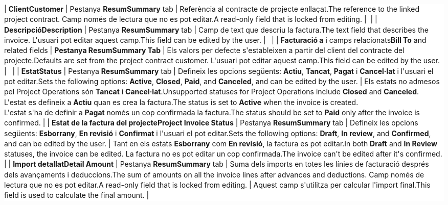 | <span data-ttu-id="182f9-141">**Client**</span><span class="sxs-lookup"><span data-stu-id="182f9-141">**Customer**</span></span> | <span data-ttu-id="182f9-142">Pestanya **Resum**</span><span class="sxs-lookup"><span data-stu-id="182f9-142">**Summary** tab</span></span> | <span data-ttu-id="182f9-143">Referència al contracte de projecte enllaçat.</span><span class="sxs-lookup"><span data-stu-id="182f9-143">The reference to the linked project contract.</span></span> <span data-ttu-id="182f9-144">Camp només de lectura que no es pot editar.</span><span class="sxs-lookup"><span data-stu-id="182f9-144">A read-only field that is locked from editing.</span></span> |&nbsp;  |
| <span data-ttu-id="182f9-145">**Descripció**</span><span class="sxs-lookup"><span data-stu-id="182f9-145">**Description**</span></span> | <span data-ttu-id="182f9-146">Pestanya **Resum**</span><span class="sxs-lookup"><span data-stu-id="182f9-146">**Summary** tab</span></span> | <span data-ttu-id="182f9-147">Camp de text que descriu la factura.</span><span class="sxs-lookup"><span data-stu-id="182f9-147">The text field that describes the invoice.</span></span> <span data-ttu-id="182f9-148">L'usuari pot editar aquest camp.</span><span class="sxs-lookup"><span data-stu-id="182f9-148">This field can be edited by the user.</span></span> | &nbsp; |
| <span data-ttu-id="182f9-149">**Facturació a** i camps relacionats</span><span class="sxs-lookup"><span data-stu-id="182f9-149">**Bill To** and related fields</span></span> | <span data-ttu-id="182f9-150">**Pestanya Resum**</span><span class="sxs-lookup"><span data-stu-id="182f9-150">**Summary Tab**</span></span> | <span data-ttu-id="182f9-151">Els valors per defecte s'estableixen a partir del client del contracte del projecte.</span><span class="sxs-lookup"><span data-stu-id="182f9-151">Defaults are set from the project contract customer.</span></span> <span data-ttu-id="182f9-152">L'usuari pot editar aquest camp.</span><span class="sxs-lookup"><span data-stu-id="182f9-152">This field can be edited by the user.</span></span>  | &nbsp; |
| <span data-ttu-id="182f9-153">**Estat**</span><span class="sxs-lookup"><span data-stu-id="182f9-153">**Status**</span></span> | <span data-ttu-id="182f9-154">Pestanya **Resum**</span><span class="sxs-lookup"><span data-stu-id="182f9-154">**Summary** tab</span></span> | <span data-ttu-id="182f9-155">Defineix les opcions següents: **Actiu**, **Tancat**, **Pagat** i **Cancel·lat** i l'usuari el pot editar.</span><span class="sxs-lookup"><span data-stu-id="182f9-155">Sets the following options: **Active**, **Closed**, **Paid**, and **Canceled**, and can be edited by the user.</span></span> | <span data-ttu-id="182f9-156">Els estats no admesos pel Project Operations són **Tancat** i **Cancel·lat**.</span><span class="sxs-lookup"><span data-stu-id="182f9-156">Unsupported statuses for Project Operations include **Closed** and **Canceled**.</span></span> </br> <span data-ttu-id="182f9-157">L'estat es defineix a **Actiu** quan es crea la factura.</span><span class="sxs-lookup"><span data-stu-id="182f9-157">The status is set to **Active** when the invoice is created.</span></span> </br><span data-ttu-id="182f9-158">L'estat s'ha de definir a **Pagat** només un cop confirmada la factura.</span><span class="sxs-lookup"><span data-stu-id="182f9-158">The status should be set to **Paid** only after the invoice is confirmed.</span></span> |
| <span data-ttu-id="182f9-159">**Estat de la factura del projecte**</span><span class="sxs-lookup"><span data-stu-id="182f9-159">**Project Invoice Status**</span></span> | <span data-ttu-id="182f9-160">Pestanya **Resum**</span><span class="sxs-lookup"><span data-stu-id="182f9-160">**Summary** tab</span></span> | <span data-ttu-id="182f9-161">Defineix les opcions següents: **Esborrany**, **En revisió** i **Confirmat** i l'usuari el pot editar.</span><span class="sxs-lookup"><span data-stu-id="182f9-161">Sets the following options: **Draft**, **In review**, and **Confirmed**, and can be edited by the user.</span></span> | <span data-ttu-id="182f9-162">Tant en els estats **Esborrany** com **En revisió**, la factura es pot editar.</span><span class="sxs-lookup"><span data-stu-id="182f9-162">In both **Draft** and **In Review** statuses, the invoice can be edited.</span></span> <span data-ttu-id="182f9-163">La factura no es pot editar un cop confirmada.</span><span class="sxs-lookup"><span data-stu-id="182f9-163">The invoice can't be edited after it's confirmed.</span></span> |
| <span data-ttu-id="182f9-164">**Import detallat**</span><span class="sxs-lookup"><span data-stu-id="182f9-164">**Detail Amount**</span></span> | <span data-ttu-id="182f9-165">Pestanya **Resum**</span><span class="sxs-lookup"><span data-stu-id="182f9-165">**Summary** tab</span></span> | <span data-ttu-id="182f9-166">Suma dels imports en totes les línies de facturació després dels avançaments i deduccions.</span><span class="sxs-lookup"><span data-stu-id="182f9-166">The sum of amounts on all the invoice lines after advances and deductions.</span></span> <span data-ttu-id="182f9-167">Camp només de lectura que no es pot editar.</span><span class="sxs-lookup"><span data-stu-id="182f9-167">A read-only field that is locked from editing.</span></span> | <span data-ttu-id="182f9-168">Aquest camp s'utilitza per calcular l'import final.</span><span class="sxs-lookup"><span data-stu-id="182f9-168">This field is used to calculate the final amount.</span></span> |